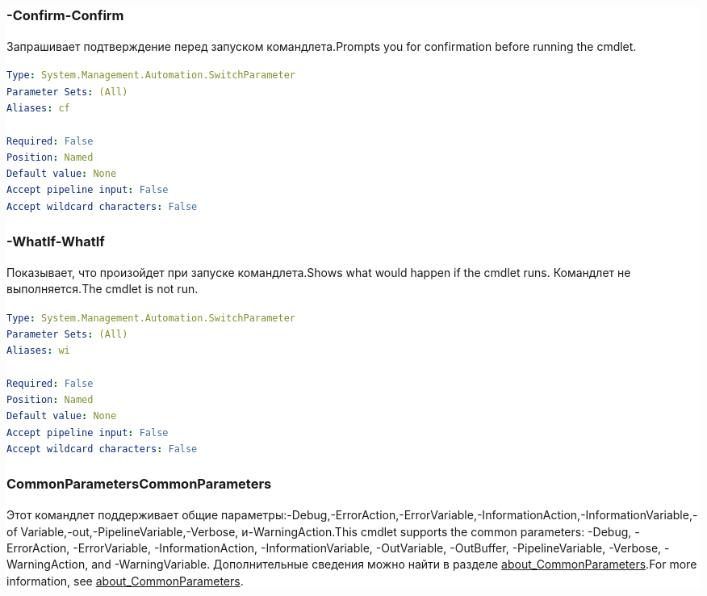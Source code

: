 ### <span data-ttu-id="62b1e-147">-Confirm</span><span class="sxs-lookup"><span data-stu-id="62b1e-147">-Confirm</span></span>
<span data-ttu-id="62b1e-148">Запрашивает подтверждение перед запуском командлета.</span><span class="sxs-lookup"><span data-stu-id="62b1e-148">Prompts you for confirmation before running the cmdlet.</span></span>

```yaml
Type: System.Management.Automation.SwitchParameter
Parameter Sets: (All)
Aliases: cf

Required: False
Position: Named
Default value: None
Accept pipeline input: False
Accept wildcard characters: False

```

### <span data-ttu-id="62b1e-149">-WhatIf</span><span class="sxs-lookup"><span data-stu-id="62b1e-149">-WhatIf</span></span>
<span data-ttu-id="62b1e-150">Показывает, что произойдет при запуске командлета.</span><span class="sxs-lookup"><span data-stu-id="62b1e-150">Shows what would happen if the cmdlet runs.</span></span>
<span data-ttu-id="62b1e-151">Командлет не выполняется.</span><span class="sxs-lookup"><span data-stu-id="62b1e-151">The cmdlet is not run.</span></span>

```yaml
Type: System.Management.Automation.SwitchParameter
Parameter Sets: (All)
Aliases: wi

Required: False
Position: Named
Default value: None
Accept pipeline input: False
Accept wildcard characters: False

```

### <span data-ttu-id="62b1e-152">CommonParameters</span><span class="sxs-lookup"><span data-stu-id="62b1e-152">CommonParameters</span></span>
<span data-ttu-id="62b1e-153">Этот командлет поддерживает общие параметры:-Debug,-ErrorAction,-ErrorVariable,-InformationAction,-InformationVariable,-of Variable,-out,-PipelineVariable,-Verbose, и-WarningAction.</span><span class="sxs-lookup"><span data-stu-id="62b1e-153">This cmdlet supports the common parameters: -Debug, -ErrorAction, -ErrorVariable, -InformationAction, -InformationVariable, -OutVariable, -OutBuffer, -PipelineVariable, -Verbose, -WarningAction, and -WarningVariable.</span></span> <span data-ttu-id="62b1e-154">Дополнительные сведения можно найти в разделе [about_CommonParameters](http://go.microsoft.com/fwlink/?LinkID=113216).</span><span class="sxs-lookup"><span data-stu-id="62b1e-154">For more information, see [about_CommonParameters](http://go.microsoft.com/fwlink/?LinkID=113216).</span></span>
